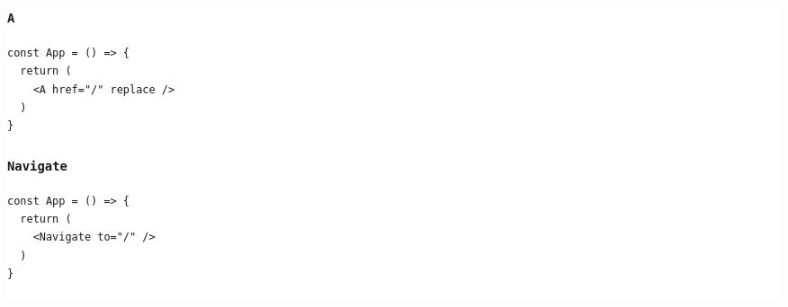 ### `A` 
```tsx
const App = () => {
  return (
    <A href="/" replace />
  )
}
```

### `Navigate` 
```tsx
const App = () => {
  return (
    <Navigate to="/" />
  )
}

